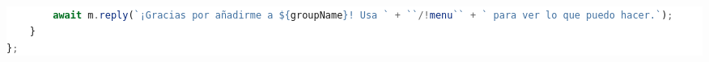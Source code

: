 ```javascript
        await m.reply(`¡Gracias por añadirme a ${groupName}! Usa ` + ``/!menu`` + ` para ver lo que puedo hacer.`);
    }
};
```
